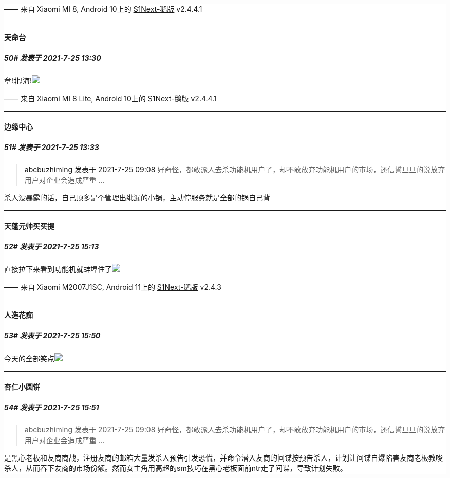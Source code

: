 —— 来自 Xiaomi MI 8, Android 10上的 [S1Next-鹅版](https://github.com/ykrank/S1-Next/releases) v2.4.4.1


*****

####  天命台  
##### 50#       发表于 2021-7-25 13:30


章!北!海!<img src="https://static.saraba1st.com/image/smiley/face2017/066.png" referrerpolicy="no-referrer">

—— 来自 Xiaomi MI 8 Lite, Android 10上的 [S1Next-鹅版](https://github.com/ykrank/S1-Next/releases) v2.4.4.1


*****

####  边缘中心  
##### 51#       发表于 2021-7-25 13:33


<blockquote><a href="httphttps://bbs.saraba1st.com/2b/forum.php?mod=redirect&amp;goto=findpost&amp;pid=52090230&amp;ptid=2017271" target="_blank">abcbuzhiming 发表于 2021-7-25 09:08</a>
好奇怪，都敢派人去杀功能机用户了，却不敢放弃功能机用户的市场，还信誓旦旦的说放弃用户对企业会造成严重 ...</blockquote>
杀人没暴露的话，自己顶多是个管理出纰漏的小锅，主动停服务就是全部的锅自己背


*****

####  天蓬元帅买买提  
##### 52#       发表于 2021-7-25 15:13


直接拉下来看到功能机就蚌埠住了<img src="https://static.saraba1st.com/image/smiley/face2017/067.png" referrerpolicy="no-referrer">

—— 来自 Xiaomi M2007J1SC, Android 11上的 [S1Next-鹅版](https://github.com/ykrank/S1-Next/releases) v2.4.3


*****

####  人造花痴  
##### 53#       发表于 2021-7-25 15:50


今天的全部笑点<img src="https://static.saraba1st.com/image/smiley/face2017/067.png" referrerpolicy="no-referrer">


*****

####  杏仁小圆饼  
##### 54#       发表于 2021-7-25 15:51


<blockquote>abcbuzhiming 发表于 2021-7-25 09:08
好奇怪，都敢派人去杀功能机用户了，却不敢放弃功能机用户的市场，还信誓旦旦的说放弃用户对企业会造成严重 ...</blockquote>
是黑心老板和友商商战，注册友商的邮箱大量发杀人预告引发恐慌，并命令潜入友商的间谍按预告杀人，计划让间谍自爆陷害友商老板教唆杀人，从而吞下友商的市场份额。然而女主角用高超的sm技巧在黑心老板面前ntr走了间谍，导致计划失败。

